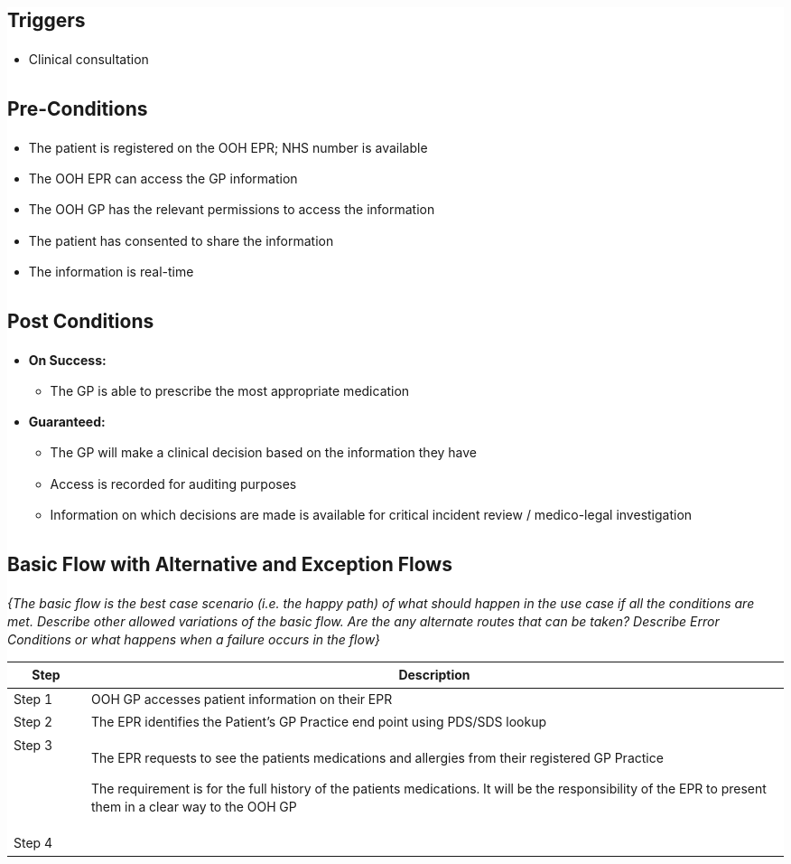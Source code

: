 ## Triggers

- Clinical consultation

## Pre-Conditions

-   The patient is registered on the OOH EPR; NHS number is available

-   The OOH EPR can access the GP information

-   The OOH GP has the relevant permissions to access the information

-   The patient has consented to share the information

-   The information is real-time

## Post Conditions

-   **On Success:**

    -   The GP is able to prescribe the most appropriate medication

-   **Guaranteed:**

    -   The GP will make a clinical decision based on the information
        they have

    -   Access is recorded for auditing purposes

    -   Information on which decisions are made is available for
        critical incident review / medico-legal investigation

## Basic Flow with Alternative and Exception Flows

*{The basic flow is the best case scenario (i.e. the happy path) of what
should happen in the use case if all the conditions are met. Describe
other allowed variations of the basic flow. Are the any alternate routes
that can be taken? Describe Error Conditions or what happens when a
failure occurs in the flow}*

<table>
<thead>
<tr class="header">
<th style="width:10%">Step</th>
<th>Description</th>
</tr>
</thead>
<tbody>
<tr class="odd">
<td>Step 1</td>
<td>OOH GP accesses patient information on their EPR</td>
</tr>
<tr class="even">
<td>Step 2</td>
<td>The EPR identifies the Patient’s GP Practice end point using PDS/SDS lookup</td>
</tr>
<tr class="odd">
<td>Step 3</td>
<td><p>The EPR requests to see the patients medications and allergies from their registered GP Practice</p>
<p>The requirement is for the full history of the patients medications. It will be the responsibility of the EPR to present them in a clear way to the OOH GP</p></td>
</tr>
<tr class="even">
<td>Step 4</td>